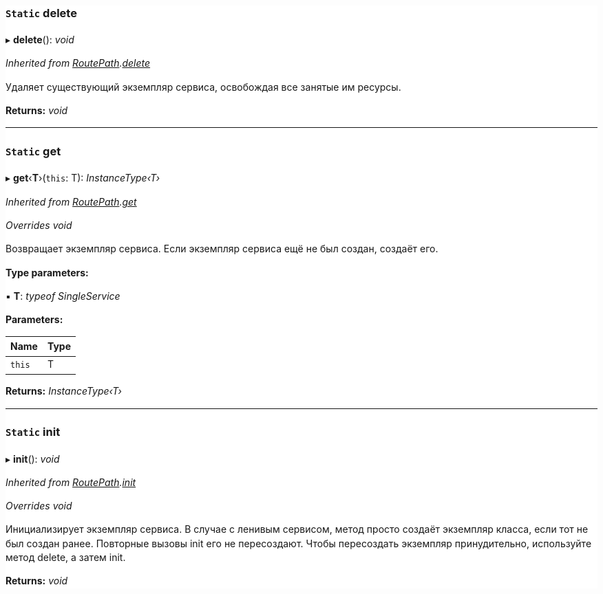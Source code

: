 ### <a id="markdown-header-static-delete" name="markdown-header-static-delete"></a> `Static` delete

▸ **delete**(): *void*

*Inherited from [RoutePath](routepath.md).[delete](routepath.md#markdown-header-static-delete)*

Удаляет существующий экземпляр сервиса, освобождая все занятые им ресурсы.

**Returns:** *void*

___

### <a id="markdown-header-static-get" name="markdown-header-static-get"></a> `Static` get

▸ **get**‹**T**›(`this`: T): *InstanceType‹T›*

*Inherited from [RoutePath](routepath.md).[get](routepath.md#markdown-header-static-get)*

*Overrides void*

Возвращает экземпляр сервиса. Если экземпляр сервиса ещё не был создан,
создаёт его.

**Type parameters:**

▪ **T**: *typeof SingleService*

**Parameters:**

Name | Type |
------ | ------ |
`this` | T |

**Returns:** *InstanceType‹T›*

___

### <a id="markdown-header-static-init" name="markdown-header-static-init"></a> `Static` init

▸ **init**(): *void*

*Inherited from [RoutePath](routepath.md).[init](routepath.md#markdown-header-static-init)*

*Overrides void*

Инициализирует экземпляр сервиса. В случае с ленивым сервисом, метод
просто создаёт экземпляр класса, если тот не был создан ранее. Повторные
вызовы init его не пересоздают. Чтобы пересоздать экземпляр принудительно,
используйте метод delete, а затем init.

**Returns:** *void*
